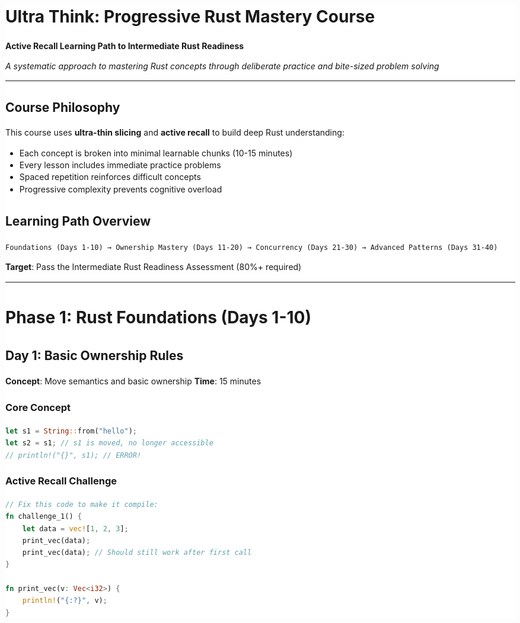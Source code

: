 # Ultra Think: Progressive Rust Mastery Course
**Active Recall Learning Path to Intermediate Rust Readiness**

*A systematic approach to mastering Rust concepts through deliberate practice and bite-sized problem solving*

---

## Course Philosophy

This course uses **ultra-thin slicing** and **active recall** to build deep Rust understanding:
- Each concept is broken into minimal learnable chunks (10-15 minutes)
- Every lesson includes immediate practice problems
- Spaced repetition reinforces difficult concepts
- Progressive complexity prevents cognitive overload

## Learning Path Overview

```
Foundations (Days 1-10) → Ownership Mastery (Days 11-20) → Concurrency (Days 21-30) → Advanced Patterns (Days 31-40)
```

**Target**: Pass the Intermediate Rust Readiness Assessment (80%+ required)

---

# Phase 1: Rust Foundations (Days 1-10)

## Day 1: Basic Ownership Rules
**Concept**: Move semantics and basic ownership
**Time**: 15 minutes

### Core Concept
```rust
let s1 = String::from("hello");
let s2 = s1; // s1 is moved, no longer accessible
// println!("{}", s1); // ERROR!
```

### Active Recall Challenge
```rust
// Fix this code to make it compile:
fn challenge_1() {
    let data = vec![1, 2, 3];
    print_vec(data);
    print_vec(data); // Should still work after first call
}

fn print_vec(v: Vec<i32>) {
    println!("{:?}", v);
}
```
